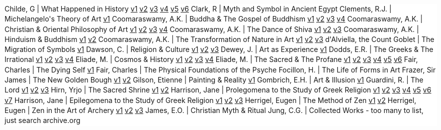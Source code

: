 Childe, G | What Happened in History [v1](https://archive.org/details/WhatHappenedInHistory-GordonChilde) [v2](https://archive.org/details/in.gov.ignca.17699) [v3](https://archive.org/details/in.ernet.dli.2015.100247) [v4](https://archive.org/details/dli.bengal.10689.13116) [v5](https://archive.org/details/whathappenedinhi00chilrich) [v6](https://archive.org/details/whathappenedinhi00chil)
Clark, R | Myth and Symbol in Ancient Egypt
Clements, R.J. | Michelangelo's Theory of Art [v1](https://archive.org/details/michelangelosthe00clem)
Coomaraswamy, A.K. | Buddha & The Gospel of Buddhism [v1](https://archive.org/details/in.ernet.dli.2015.219751) [v2](https://archive.org/details/in.ernet.dli.2015.534067) [v3](https://archive.org/details/in.ernet.dli.2015.151954) [v4](https://archive.org/details/in.ernet.dli.2015.30760)
Coomaraswamy, A.K. | Christian & Oriental Philosophy of Art [v1](https://archive.org/details/christianori00coom) [v2](https://archive.org/details/christianorient000coom) [v3](https://archive.org/details/christianorienta00coom) [v4](https://archive.org/details/christianandorie00coom)
Coomaraswamy, A.K. | The Dance of Shiva [v1](https://archive.org/details/danceshiva00coom) [v2](https://archive.org/details/danceofshivafour00coom) [v3](https://archive.org/details/danceofshiva00anan)
Coomaraswamy, A.K. | Hinduism & Buddhism [v1](https://archive.org/details/in.gov.ignca.17404) [v2](https://archive.org/details/hinduismbuddhism00coomrich)
Coomaraswamy, A.K. | The Transformation of Nature in Art [v1](https://archive.org/details/TheTransformationOfNatureInArtAnandCoomaraswamy) [v2](https://archive.org/details/transformationof00anan) [v3](https://archive.org/details/transformationof00coom)
d'Alviella, the Count Goblet | The Migration of Symbols [v1](https://archive.org/details/migrationsymbol00alvgoog)
Dawson, C. | Religion & Culture [v1](https://archive.org/details/in.ernet.dli.2015.202296) [v2](https://archive.org/details/in.ernet.dli.2015.36557) [v3](https://archive.org/details/in.ernet.dli.2015.188868)
Dewey, J. | Art as Experience [v1](https://archive.org/details/artperience00dewe)
Dodds, E.R. | The Greeks & The Irrational [v1](https://archive.org/details/E.R.DoddsTheGreeksAndTheIrrational) [v2](https://archive.org/details/greeksirrational00doddrich) [v3](https://archive.org/details/greeksirrational0000dodd) [v4](https://archive.org/details/greeksirrational00erdo)
Eliade, M. | Cosmos & History [v1](https://archive.org/details/EliadeMirceaCosmosAndHistoryTheMythOfTheEternalReturn1954noOCR) [v2](https://archive.org/details/CosmosAndHistorytheMythOfEternalReturn) [v3](https://archive.org/details/cosmoshistorymyt00elia) [v4](https://archive.org/details/cosmoshistorymyt0000elia)
Eliade, M. | The Sacred & The Profane [v1](https://archive.org/details/The-Sacred-And-The-Profane) [v2](https://archive.org/details/sacredprofanenat00elia_0) [v3](https://archive.org/details/sacredprofanenat0000elia) [v4](https://archive.org/details/sacredprofanenat00elia) [v5](https://archive.org/details/sacredprofa00elia) [v6](https://archive.org/details/sacredprofan00elia)
Fair, Charles | The Dying Self [v1](https://archive.org/details/dyingself0000fair)
Fair, Charles | The Physical Foundations of the Psyche
Focillon, H. | The Life of Forms in Art
Frazer, Sir James | The New Golden Bough [v1](https://archive.org/details/newgoldenboughne0000fraz) [v2](https://archive.org/details/newgoldenboughne00fraz)
Gilson, Etienne | Painting & Reality [v1](https://archive.org/details/paintingreality00gils)
Gombrich, E.H. | Art & Illusion [v1](https://archive.org/details/artillusionstud00gomb)
Guardini, R. | The Lord [v1](https://archive.org/details/lord00guar_253) [v2](https://archive.org/details/lordguar00guar) [v3](https://archive.org/details/lord00roma)
Hirn, Yrjo | The Sacred Shrine [v1](https://archive.org/details/in.ernet.dli.2015.87824) [v2](https://archive.org/details/sacredshrineastu008402mbp)
Harrison, Jane | Prolegomena to the Study of Greek Religion [v1](https://archive.org/details/prolegomenatost01harrgoog) [v2](https://archive.org/details/prolegomenatost02harrgoog) [v3](https://archive.org/details/prolegomenatostu00harr) [v4](https://archive.org/details/prolegomenatostu00harruoft) [v5](https://archive.org/details/prolegomenatost00harruoft) [v6](https://archive.org/details/prolegomenatostu00harrrich) [v7](https://archive.org/details/prolegomenatost03harrgoog)
Harrison, Jane | Epilegomena to the Study of Greek Religion [v1](https://archive.org/details/in.ernet.dli.2015.533521) [v2](https://archive.org/details/epilegomenatostu00harruoft) [v3](https://archive.org/details/epilegomenatost00harrgoog)
Herrigel, Eugen | The Method of Zen [v1](https://archive.org/details/in.gov.ignca.28417) [v2](https://archive.org/details/methodofzen00herr)
Herrigel, Eugen | Zen in the Art of Archery [v1](https://archive.org/details/zeninartofarche000herr) [v2](https://archive.org/details/zeninartofarcher00herrrich) [v3](https://archive.org/details/zeninartofarcher00herr)
James, E.O. | Christian Myth & Ritual
Jung, C.G. | Collected Works - too many to list, just search archive.org